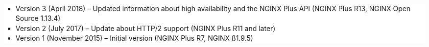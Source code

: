 * Version 3 \(April 2018\) – Updated information about high availability and the NGINX Plus API \(NGINX Plus R13, NGINX Open Source 1.13.4\)
* Version 2 \(July 2017\) – Update about HTTP/2 support \(NGINX Plus R11 and later\)
* Version 1 \(November 2015\) – Initial version \(NGINX Plus R7, NGINX ß1.9.5\)

